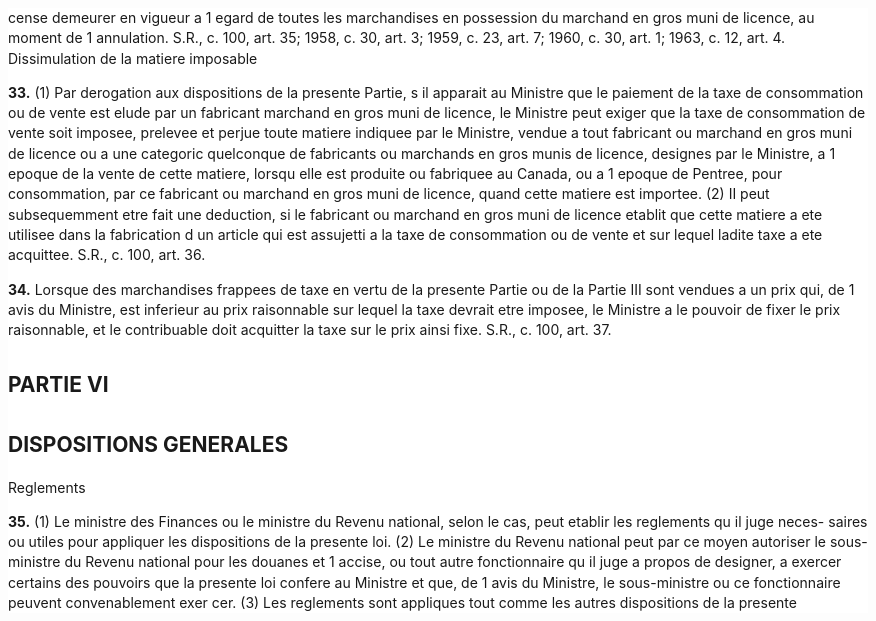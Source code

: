 cense demeurer en vigueur a 1 egard de toutes
les marchandises en possession du marchand
en gros muni de licence, au moment de
1 annulation. S.R., c. 100, art. 35; 1958, c. 30,
art. 3; 1959, c. 23, art. 7; 1960, c. 30, art. 1;
1963, c. 12, art. 4.
Dissimulation de la matiere imposable

**33.** (1) Par derogation aux dispositions de
la presente Partie, s il apparait au Ministre
que le paiement de la taxe de consommation
ou de vente est elude par un fabricant
marchand en gros muni de licence, le Ministre
peut exiger que la taxe de consommation
de vente soit imposee, prelevee et perjue
toute matiere indiquee par le Ministre, vendue
a tout fabricant ou marchand en gros muni
de licence ou a une categoric quelconque de
fabricants ou marchands en gros munis de
licence, designes par le Ministre, a 1 epoque
de la vente de cette matiere, lorsqu elle est
produite ou fabriquee au Canada, ou a
1 epoque de Pentree, pour consommation, par
ce fabricant ou marchand en gros muni de
licence, quand cette matiere est importee.
(2) II peut subsequemment etre fait une
deduction, si le fabricant ou marchand en
gros muni de licence etablit que cette matiere
a ete utilisee dans la fabrication d un article
qui est assujetti a la taxe de consommation
ou de vente et sur lequel ladite taxe a ete
acquittee. S.R., c. 100, art. 36.

**34.** Lorsque des marchandises frappees de
taxe en vertu de la presente Partie ou de la
Partie III sont vendues a un prix qui, de
1 avis du Ministre, est inferieur au prix
raisonnable sur lequel la taxe devrait etre
imposee, le Ministre a le pouvoir de fixer le
prix raisonnable, et le contribuable doit
acquitter la taxe sur le prix ainsi fixe. S.R., c.
100, art. 37.

## PARTIE VI

## DISPOSITIONS GENERALES
Reglements

**35.** (1) Le ministre des Finances ou le
ministre du Revenu national, selon le cas,
peut etablir les reglements qu il juge neces-
saires ou utiles pour appliquer les dispositions
de la presente loi.
(2) Le ministre du Revenu national peut
par ce moyen autoriser le sous-ministre du
Revenu national pour les douanes et 1 accise,
ou tout autre fonctionnaire qu il juge a propos
de designer, a exercer certains des pouvoirs
que la presente loi confere au Ministre et que,
de 1 avis du Ministre, le sous-ministre ou ce
fonctionnaire peuvent convenablement exer
cer.
(3) Les reglements sont appliques tout
comme les autres dispositions de la presente